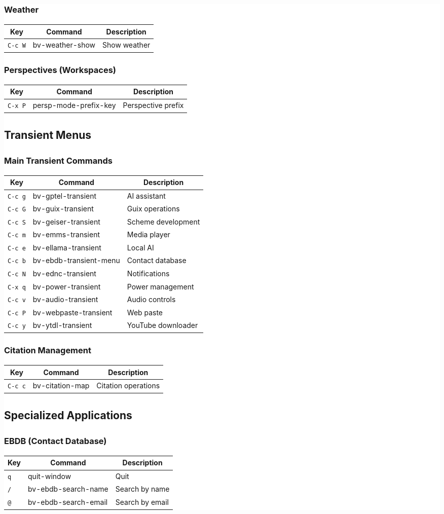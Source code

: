 ### Weather
| Key | Command | Description |
|-----|---------|-------------|
| `C-c W` | bv-weather-show | Show weather |

### Perspectives (Workspaces)
| Key | Command | Description |
|-----|---------|-------------|
| `C-x P` | persp-mode-prefix-key | Perspective prefix |

## Transient Menus

### Main Transient Commands
| Key | Command | Description |
|-----|---------|-------------|
| `C-c g` | bv-gptel-transient | AI assistant |
| `C-c G` | bv-guix-transient | Guix operations |
| `C-c S` | bv-geiser-transient | Scheme development |
| `C-c m` | bv-emms-transient | Media player |
| `C-c e` | bv-ellama-transient | Local AI |
| `C-c b` | bv-ebdb-transient-menu | Contact database |
| `C-c N` | bv-ednc-transient | Notifications |
| `C-x q` | bv-power-transient | Power management |
| `C-c v` | bv-audio-transient | Audio controls |
| `C-c P` | bv-webpaste-transient | Web paste |
| `C-c y` | bv-ytdl-transient | YouTube downloader |

### Citation Management
| Key | Command | Description |
|-----|---------|-------------|
| `C-c c` | bv-citation-map | Citation operations |

## Specialized Applications

### EBDB (Contact Database)
| Key | Command | Description |
|-----|---------|-------------|
| `q` | quit-window | Quit |
| `/` | bv-ebdb-search-name | Search by name |
| `@` | bv-ebdb-search-email | Search by email |
